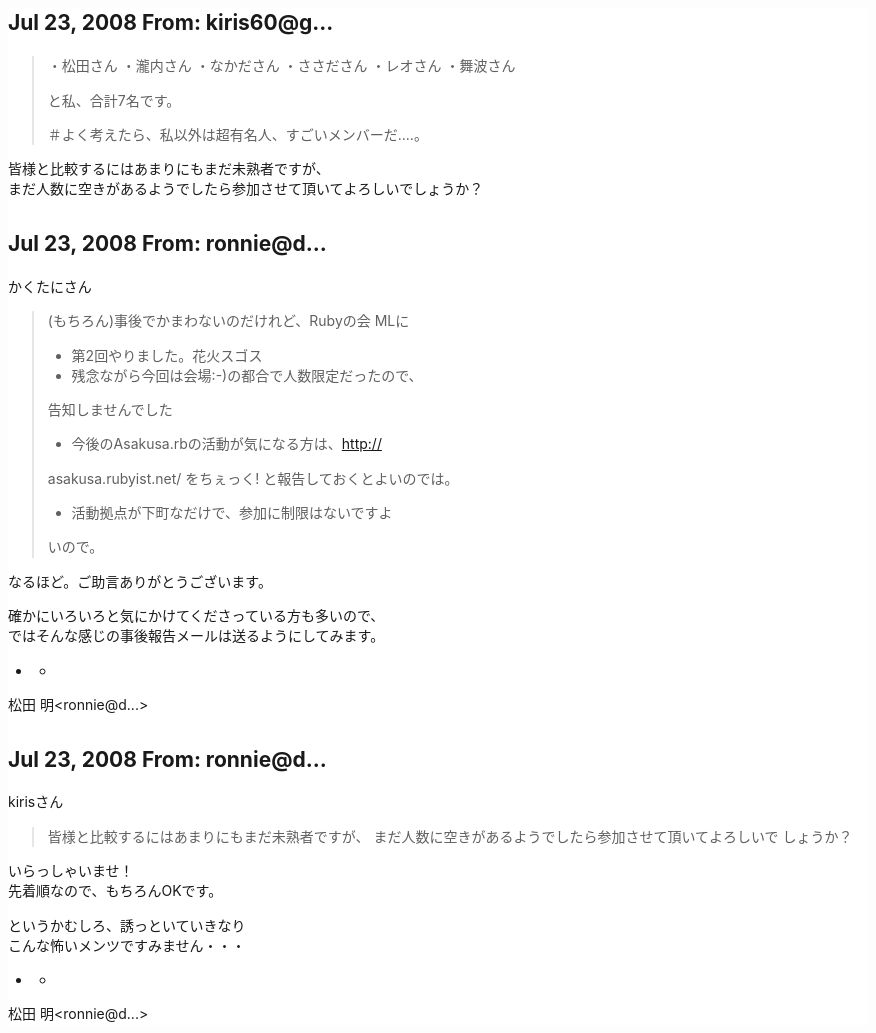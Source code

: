 ## Jul 23, 2008 From: kiris60@g...
> ・松田さん ・瀧内さん ・なかださん ・ささださん ・レオさん ・舞波さん
> 
> と私、合計7名です。
> 
> ＃よく考えたら、私以外は超有名人、すごいメンバーだ‥‥。

皆様と比較するにはあまりにもまだ未熟者ですが、  
まだ人数に空きがあるようでしたら参加させて頂いてよろしいでしょうか？

## Jul 23, 2008 From: ronnie@d...

かくたにさん

> (もちろん)事後でかまわないのだけれど、Rubyの会 MLに
> 
> - 第2回やりました。花火スゴス
> - 残念ながら今回は会場:-)の都合で人数限定だったので、
> 
> 告知しませんでした
> 
> - 今後のAsakusa.rbの活動が気になる方は、[http://](http://)
> 
> asakusa.rubyist.net/ をちぇっく! と報告しておくとよいのでは。
> 
> - 活動拠点が下町なだけで、参加に制限はないですよ
> 
> いので。

なるほど。ご助言ありがとうございます。

確かにいろいろと気にかけてくださっている方も多いので、  
ではそんな感じの事後報告メールは送るようにしてみます。

- -

松田 明\<ronnie@d...\>

## Jul 23, 2008 From: ronnie@d...

kirisさん

> 皆様と比較するにはあまりにもまだ未熟者ですが、 まだ人数に空きがあるようでしたら参加させて頂いてよろしいで しょうか？

いらっしゃいませ！  
先着順なので、もちろんOKです。

というかむしろ、誘っといていきなり  
こんな怖いメンツですみません・・・

- -

松田 明\<ronnie@d...\>

